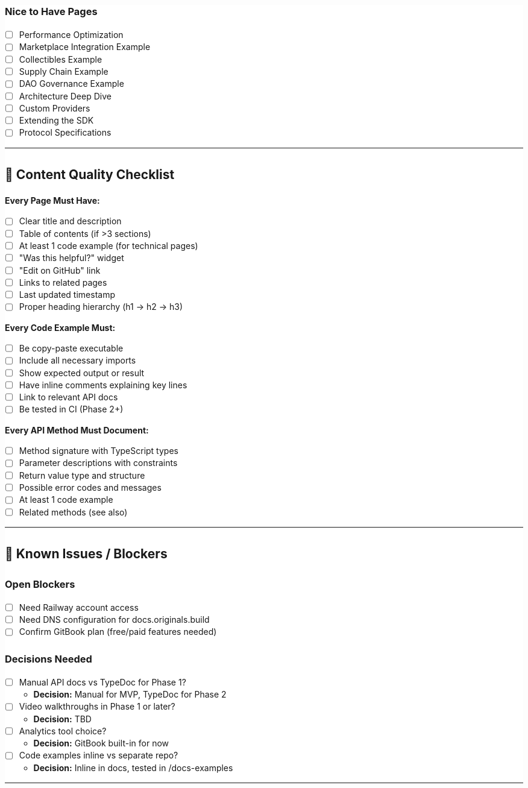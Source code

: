 ### Nice to Have Pages
- [ ] Performance Optimization
- [ ] Marketplace Integration Example
- [ ] Collectibles Example
- [ ] Supply Chain Example
- [ ] DAO Governance Example
- [ ] Architecture Deep Dive
- [ ] Custom Providers
- [ ] Extending the SDK
- [ ] Protocol Specifications

---

## 🎨 Content Quality Checklist

**Every Page Must Have:**
- [ ] Clear title and description
- [ ] Table of contents (if >3 sections)
- [ ] At least 1 code example (for technical pages)
- [ ] "Was this helpful?" widget
- [ ] "Edit on GitHub" link
- [ ] Links to related pages
- [ ] Last updated timestamp
- [ ] Proper heading hierarchy (h1 → h2 → h3)

**Every Code Example Must:**
- [ ] Be copy-paste executable
- [ ] Include all necessary imports
- [ ] Show expected output or result
- [ ] Have inline comments explaining key lines
- [ ] Link to relevant API docs
- [ ] Be tested in CI (Phase 2+)

**Every API Method Must Document:**
- [ ] Method signature with TypeScript types
- [ ] Parameter descriptions with constraints
- [ ] Return value type and structure
- [ ] Possible error codes and messages
- [ ] At least 1 code example
- [ ] Related methods (see also)

---

## 🐛 Known Issues / Blockers

### Open Blockers
- [ ] Need Railway account access
- [ ] Need DNS configuration for docs.originals.build
- [ ] Confirm GitBook plan (free/paid features needed)

### Decisions Needed
- [ ] Manual API docs vs TypeDoc for Phase 1?
  - **Decision:** Manual for MVP, TypeDoc for Phase 2
- [ ] Video walkthroughs in Phase 1 or later?
  - **Decision:** TBD
- [ ] Analytics tool choice?
  - **Decision:** GitBook built-in for now
- [ ] Code examples inline vs separate repo?
  - **Decision:** Inline in docs, tested in /docs-examples

---